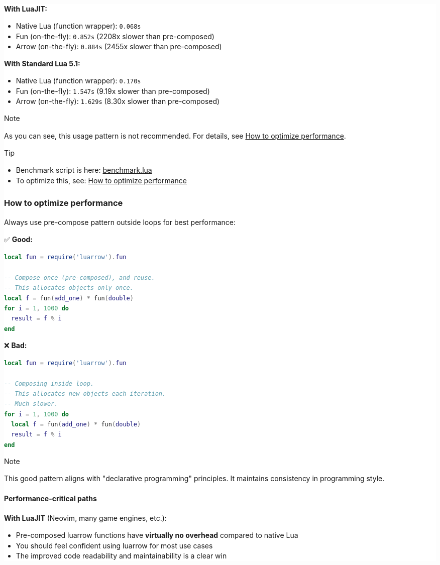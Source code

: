 **With LuaJIT:**
- Native Lua (function wrapper): `0.068s`
- Fun (on-the-fly): `0.852s` (2208x slower than pre-composed)
- Arrow (on-the-fly): `0.884s` (2455x slower than pre-composed)

**With Standard Lua 5.1:**
- Native Lua (function wrapper): `0.170s`
- Fun (on-the-fly): `1.547s` (9.19x slower than pre-composed)
- Arrow (on-the-fly): `1.629s` (8.30x slower than pre-composed)

> [!NOTE]
> As you can see, this usage pattern is not recommended.
> For details, see [How to optimize performance](#how-to-optimize-performance).

> [!TIP]
> - Benchmark script is here: [benchmark.lua](../scripts/benchmark.lua)  
> - To optimize this, see: [How to optimize performance](#how-to-optimize-performance)

### How to optimize performance

Always use pre-compose pattern outside loops for best performance:

✅ **Good:**

```lua
local fun = require('luarrow').fun

-- Compose once (pre-composed), and reuse.
-- This allocates objects only once.
local f = fun(add_one) * fun(double)
for i = 1, 1000 do
  result = f % i
end
```

❌ **Bad:**

```lua
local fun = require('luarrow').fun

-- Composing inside loop.
-- This allocates new objects each iteration.
-- Much slower.
for i = 1, 1000 do
  local f = fun(add_one) * fun(double)
  result = f % i
end
```

> [!NOTE]
> This good pattern aligns with "declarative programming" principles.
> It maintains consistency in programming style.

#### Performance-critical paths

**With LuaJIT** (Neovim, many game engines, etc.):
- Pre-composed luarrow functions have **virtually no overhead** compared to native Lua
- You should feel confident using luarrow for most use cases
- The improved code readability and maintainability is a clear win
